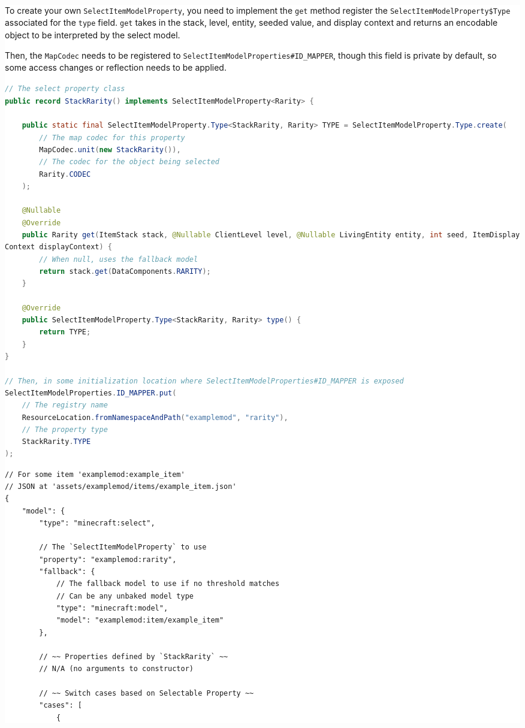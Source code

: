 To create your own `SelectItemModelProperty`, you need to implement the `get` method register the `SelectItemModelProperty$Type` associated for the `type` field. `get` takes in the stack, level, entity, seeded value, and display context and returns an encodable object to be interpreted by the select model.

Then, the `MapCodec` needs to be registered to `SelectItemModelProperties#ID_MAPPER`, though this field is private by default, so some access changes or reflection needs to be applied.

```java
// The select property class
public record StackRarity() implements SelectItemModelProperty<Rarity> {

    public static final SelectItemModelProperty.Type<StackRarity, Rarity> TYPE = SelectItemModelProperty.Type.create(
        // The map codec for this property
        MapCodec.unit(new StackRarity()),
        // The codec for the object being selected
        Rarity.CODEC
    );

    @Nullable
    @Override
    public Rarity get(ItemStack stack, @Nullable ClientLevel level, @Nullable LivingEntity entity, int seed, ItemDisplayContext displayContext) {
        // When null, uses the fallback model
        return stack.get(DataComponents.RARITY);
    }

    @Override
    public SelectItemModelProperty.Type<StackRarity, Rarity> type() {
        return TYPE;
    }
}

// Then, in some initialization location where SelectItemModelProperties#ID_MAPPER is exposed
SelectItemModelProperties.ID_MAPPER.put(
    // The registry name
    ResourceLocation.fromNamespaceAndPath("examplemod", "rarity"),
    // The property type
    StackRarity.TYPE
);
```

```json5
// For some item 'examplemod:example_item'
// JSON at 'assets/examplemod/items/example_item.json'
{
    "model": {
        "type": "minecraft:select",

        // The `SelectItemModelProperty` to use
        "property": "examplemod:rarity",
        "fallback": {
            // The fallback model to use if no threshold matches
            // Can be any unbaked model type
            "type": "minecraft:model",
            "model": "examplemod:item/example_item"
        },

        // ~~ Properties defined by `StackRarity` ~~
        // N/A (no arguments to constructor)

        // ~~ Switch cases based on Selectable Property ~~
        "cases": [
            {
```